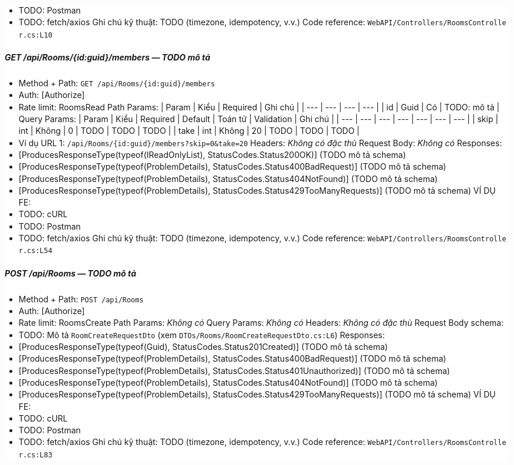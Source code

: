 - TODO: Postman
- TODO: fetch/axios
Ghi chú kỹ thuật: TODO (timezone, idempotency, v.v.)
Code reference: `WebAPI/Controllers/RoomsController.cs:L10`

##### GET /api/Rooms/{id:guid}/members — TODO mô tả
- Method + Path: `GET /api/Rooms/{id:guid}/members`
- Auth: [Authorize]
- Rate limit: RoomsRead
Path Params:
| Param | Kiểu | Required | Ghi chú |
| --- | --- | --- | --- |
| id | Guid | Có | TODO: mô tả |
Query Params:
| Param | Kiểu | Required | Default | Toán tử | Validation | Ghi chú |
| --- | --- | --- | --- | --- | --- | --- |
| skip | int | Không | 0 | TODO | TODO | TODO |
| take | int | Không | 20 | TODO | TODO | TODO |
- Ví dụ URL 1: `/api/Rooms/{id:guid}/members?skip=0&take=20`
Headers: _Không có đặc thù_
Request Body: _Không có_
Responses:
- [ProducesResponseType(typeof(IReadOnlyList<RoomMemberBriefDto>), StatusCodes.Status200OK)] (TODO mô tả schema)
- [ProducesResponseType(typeof(ProblemDetails), StatusCodes.Status400BadRequest)] (TODO mô tả schema)
- [ProducesResponseType(typeof(ProblemDetails), StatusCodes.Status404NotFound)] (TODO mô tả schema)
- [ProducesResponseType(typeof(ProblemDetails), StatusCodes.Status429TooManyRequests)] (TODO mô tả schema)
VÍ DỤ FE:
- TODO: cURL
- TODO: Postman
- TODO: fetch/axios
Ghi chú kỹ thuật: TODO (timezone, idempotency, v.v.)
Code reference: `WebAPI/Controllers/RoomsController.cs:L54`

##### POST /api/Rooms — TODO mô tả
- Method + Path: `POST /api/Rooms`
- Auth: [Authorize]
- Rate limit: RoomsCreate
Path Params: _Không có_
Query Params: _Không có_
Headers: _Không có đặc thù_
Request Body schema:
- TODO: Mô tả `RoomCreateRequestDto` (xem `DTOs/Rooms/RoomCreateRequestDto.cs:L6`)
Responses:
- [ProducesResponseType(typeof(Guid), StatusCodes.Status201Created)] (TODO mô tả schema)
- [ProducesResponseType(typeof(ProblemDetails), StatusCodes.Status400BadRequest)] (TODO mô tả schema)
- [ProducesResponseType(typeof(ProblemDetails), StatusCodes.Status401Unauthorized)] (TODO mô tả schema)
- [ProducesResponseType(typeof(ProblemDetails), StatusCodes.Status404NotFound)] (TODO mô tả schema)
- [ProducesResponseType(typeof(ProblemDetails), StatusCodes.Status429TooManyRequests)] (TODO mô tả schema)
VÍ DỤ FE:
- TODO: cURL
- TODO: Postman
- TODO: fetch/axios
Ghi chú kỹ thuật: TODO (timezone, idempotency, v.v.)
Code reference: `WebAPI/Controllers/RoomsController.cs:L83`
